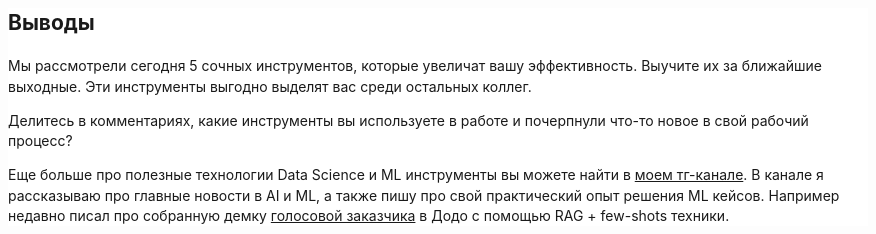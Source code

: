 ## Выводы

Мы рассмотрели сегодня 5 сочных инструментов, которые увеличат вашу эффективность. Выучите их за ближайшие выходные. Эти инструменты выгодно выделят вас среди остальных коллег.

Делитесь в комментариях, какие инструменты вы используете в работе и почерпнули что-то новое в свой рабочий процесс?  
  
Еще больше про полезные технологии Data Science и ML инструменты вы можете найти в [моем тг-канале](https://t.me/datafeeling). В канале я рассказываю про главные новости в AI и ML, а также пишу про свой практический опыт решения ML кейсов. Например недавно писал про собранную демку [голосовой заказчика](https://t.me/datafeeling/913) в Додо с помощью RAG + few-shots техники.